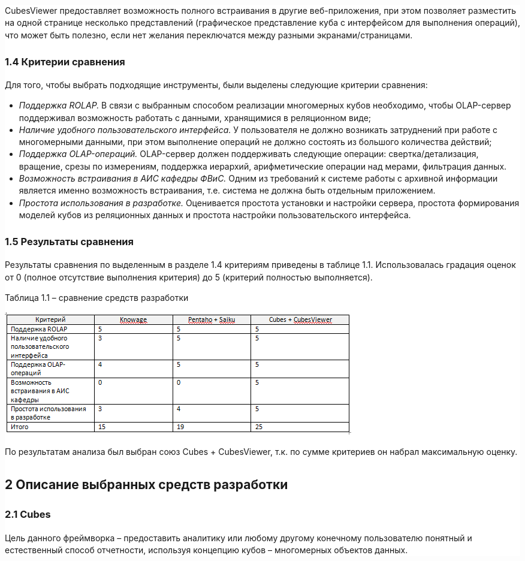 CubesViewer предоставляет возможность полного встраивания в другие веб-приложения, при этом позволяет разместить на одной странице несколько представлений (графическое представление куба с интерфейсом для выполнения операций), что может быть полезно, если нет желания переключатся между разными экранами/страницами.

### 1.4 Критерии сравнения

Для того, чтобы выбрать подходящие инструменты, были выделены следующие критерии сравнения:

* _Поддержка ROLAP._ В связи с выбранным способом реализации многомерных кубов необходимо, чтобы OLAP-сервер поддерживал возможность работать с данными, хранящимися в реляционном виде;
* _Наличие удобного пользовательского интерфейса._ У пользователя не должно возникать затруднений при работе с многомерными данными, при этом выполнение операций не должно состоять из большого количества действий;
* _Поддержка OLAP-операций._ OLAP-сервер должен поддерживать следующие операции: свертка/детализация, вращение, срезы по измерениям, поддержка иерархий, арифметические операции над мерами, фильтрация данных.
* _Возможность встраивания в АИС кафедры ФВиС._ Одним из требований к системе работы с архивной информации является именно возможность встраивания, т.е. система не должна быть отдельным приложением.
* _Простота использования в разработке._ Оценивается простота установки и настройки сервера, простота формирования моделей кубов из реляционных данных и простота настройки пользовательского интерфейса.

### 1.5 Результаты сравнения

Результаты сравнения по выделенным в разделе 1.4 критериям приведены в таблице 1.1. Использовалась градация оценок от 0 (полное отсутствие выполнения критерия) до 5 (критерий полностью выполняется).

Таблица 1.1 – сравнение средств разработки

![](https://github.com/KrenAnastasiya/NIR/blob/master/img/%D1%82%D0%B0%D0%B1%D0%BB%D0%B8%D1%86%D0%B0%20%D1%81%D1%80%D0%B0%D0%B2%D0%BD%D0%B5%D0%BD%D0%B8%D1%8F.PNG)

По результатам анализа был выбран союз Cubes + CubesViewer, т.к. по сумме критериев он набрал максимальную оценку.

## 2 Описание выбранных средств разработки

### 2.1 Cubes

Цель данного фреймворка – предоставить аналитику или любому другому конечному пользователю понятный и естественный способ отчетности, используя концепцию кубов – многомерных объектов данных.
